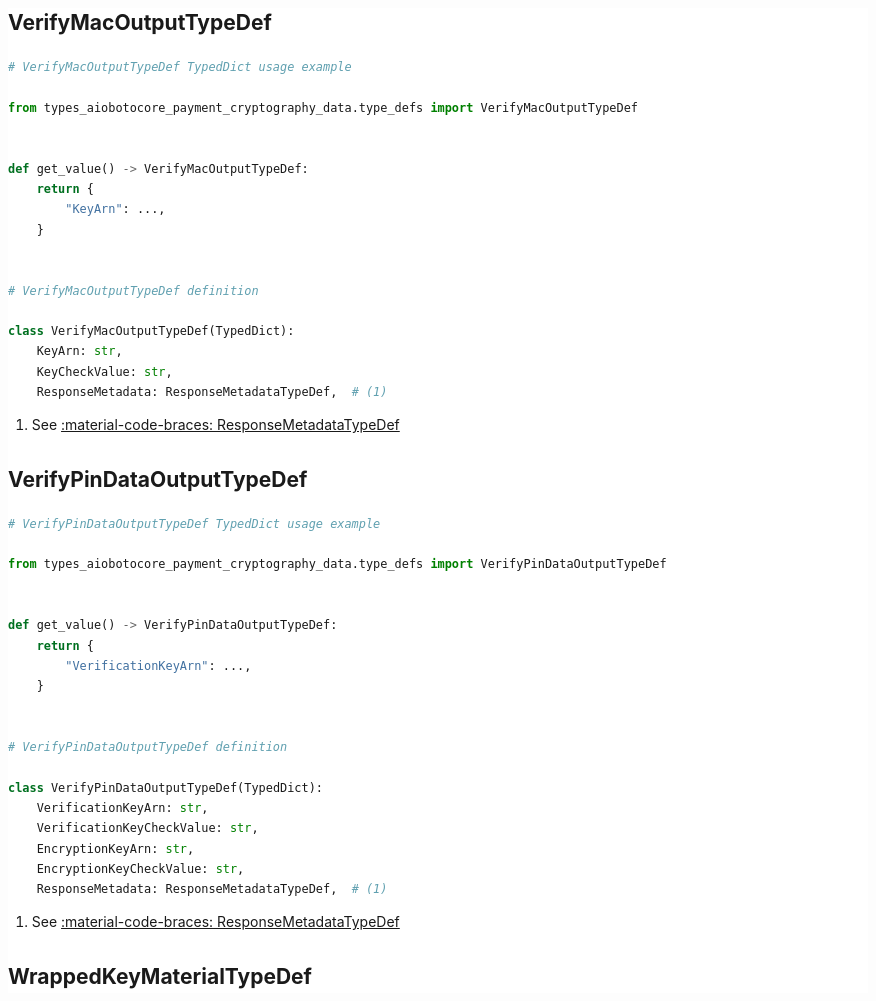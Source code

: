 ## VerifyMacOutputTypeDef

```python
# VerifyMacOutputTypeDef TypedDict usage example

from types_aiobotocore_payment_cryptography_data.type_defs import VerifyMacOutputTypeDef


def get_value() -> VerifyMacOutputTypeDef:
    return {
        "KeyArn": ...,
    }


# VerifyMacOutputTypeDef definition

class VerifyMacOutputTypeDef(TypedDict):
    KeyArn: str,
    KeyCheckValue: str,
    ResponseMetadata: ResponseMetadataTypeDef,  # (1)
```

1. See [:material-code-braces: ResponseMetadataTypeDef](./type_defs.md#responsemetadatatypedef)

## VerifyPinDataOutputTypeDef

```python
# VerifyPinDataOutputTypeDef TypedDict usage example

from types_aiobotocore_payment_cryptography_data.type_defs import VerifyPinDataOutputTypeDef


def get_value() -> VerifyPinDataOutputTypeDef:
    return {
        "VerificationKeyArn": ...,
    }


# VerifyPinDataOutputTypeDef definition

class VerifyPinDataOutputTypeDef(TypedDict):
    VerificationKeyArn: str,
    VerificationKeyCheckValue: str,
    EncryptionKeyArn: str,
    EncryptionKeyCheckValue: str,
    ResponseMetadata: ResponseMetadataTypeDef,  # (1)
```

1. See [:material-code-braces: ResponseMetadataTypeDef](./type_defs.md#responsemetadatatypedef)

## WrappedKeyMaterialTypeDef
